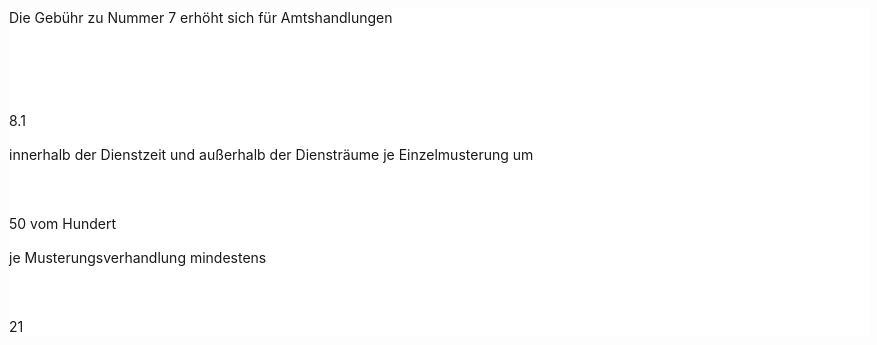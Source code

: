 </td>

<td style valign="top">

Die Gebühr zu Nummer 7 erhöht sich für Amtshandlungen

</td>

<td style valign="top">

 

</td>

<td style align="center" valign="top">

 

</td>

</tr>

<tr>

<td style rowspan="2" valign="top">

8.1

</td>

<td style valign="top">

innerhalb der Dienstzeit und außerhalb der Diensträume je
Einzelmusterung um

</td>

<td style valign="top">

 

</td>

<td style align="center" valign="top">

50 vom Hundert

</td>

</tr>

<tr>

<td style valign="top">

je Musterungsverhandlung mindestens

</td>

<td style valign="top">

 

</td>

<td style align="center" valign="bottom">

21
